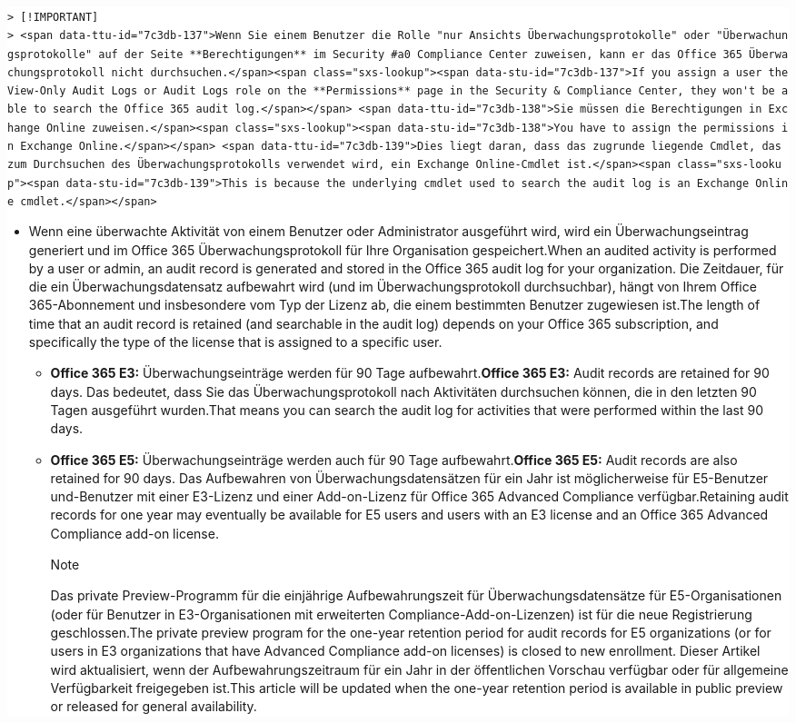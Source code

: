     > [!IMPORTANT]
    > <span data-ttu-id="7c3db-137">Wenn Sie einem Benutzer die Rolle "nur Ansichts Überwachungsprotokolle" oder "Überwachungsprotokolle" auf der Seite **Berechtigungen** im Security #a0 Compliance Center zuweisen, kann er das Office 365 Überwachungsprotokoll nicht durchsuchen.</span><span class="sxs-lookup"><span data-stu-id="7c3db-137">If you assign a user the View-Only Audit Logs or Audit Logs role on the **Permissions** page in the Security & Compliance Center, they won't be able to search the Office 365 audit log.</span></span> <span data-ttu-id="7c3db-138">Sie müssen die Berechtigungen in Exchange Online zuweisen.</span><span class="sxs-lookup"><span data-stu-id="7c3db-138">You have to assign the permissions in Exchange Online.</span></span> <span data-ttu-id="7c3db-139">Dies liegt daran, dass das zugrunde liegende Cmdlet, das zum Durchsuchen des Überwachungsprotokolls verwendet wird, ein Exchange Online-Cmdlet ist.</span><span class="sxs-lookup"><span data-stu-id="7c3db-139">This is because the underlying cmdlet used to search the audit log is an Exchange Online cmdlet.</span></span> 
  
- <span data-ttu-id="7c3db-140">Wenn eine überwachte Aktivität von einem Benutzer oder Administrator ausgeführt wird, wird ein Überwachungseintrag generiert und im Office 365 Überwachungsprotokoll für Ihre Organisation gespeichert.</span><span class="sxs-lookup"><span data-stu-id="7c3db-140">When an audited activity is performed by a user or admin, an audit record is generated and stored in the Office 365 audit log for your organization.</span></span> <span data-ttu-id="7c3db-141">Die Zeitdauer, für die ein Überwachungsdatensatz aufbewahrt wird (und im Überwachungsprotokoll durchsuchbar), hängt von Ihrem Office 365-Abonnement und insbesondere vom Typ der Lizenz ab, die einem bestimmten Benutzer zugewiesen ist.</span><span class="sxs-lookup"><span data-stu-id="7c3db-141">The length of time that an audit record is retained (and searchable in the audit log) depends on your Office 365 subscription, and specifically the type of the license that is assigned to a specific user.</span></span>

     - <span data-ttu-id="7c3db-142">**Office 365 E3:** Überwachungseinträge werden für 90 Tage aufbewahrt.</span><span class="sxs-lookup"><span data-stu-id="7c3db-142">**Office 365 E3:** Audit records are retained for 90 days.</span></span> <span data-ttu-id="7c3db-143">Das bedeutet, dass Sie das Überwachungsprotokoll nach Aktivitäten durchsuchen können, die in den letzten 90 Tagen ausgeführt wurden.</span><span class="sxs-lookup"><span data-stu-id="7c3db-143">That means you can search the audit log for activities that were performed within the last 90 days.</span></span>

     - <span data-ttu-id="7c3db-144">**Office 365 E5:** Überwachungseinträge werden auch für 90 Tage aufbewahrt.</span><span class="sxs-lookup"><span data-stu-id="7c3db-144">**Office 365 E5:** Audit records are also retained for 90 days.</span></span> <span data-ttu-id="7c3db-145">Das Aufbewahren von Überwachungsdatensätzen für ein Jahr ist möglicherweise für E5-Benutzer und-Benutzer mit einer E3-Lizenz und einer Add-on-Lizenz für Office 365 Advanced Compliance verfügbar.</span><span class="sxs-lookup"><span data-stu-id="7c3db-145">Retaining audit records for one year may eventually be available for E5 users and users with an E3 license and an Office 365 Advanced Compliance add-on license.</span></span>

        > [!NOTE]
        > <span data-ttu-id="7c3db-146">Das private Preview-Programm für die einjährige Aufbewahrungszeit für Überwachungsdatensätze für E5-Organisationen (oder für Benutzer in E3-Organisationen mit erweiterten Compliance-Add-on-Lizenzen) ist für die neue Registrierung geschlossen.</span><span class="sxs-lookup"><span data-stu-id="7c3db-146">The private preview program for the one-year retention period for audit records for E5 organizations (or for users in E3 organizations that have Advanced Compliance add-on licenses) is closed to new enrollment.</span></span> <span data-ttu-id="7c3db-147">Dieser Artikel wird aktualisiert, wenn der Aufbewahrungszeitraum für ein Jahr in der öffentlichen Vorschau verfügbar oder für allgemeine Verfügbarkeit freigegeben ist.</span><span class="sxs-lookup"><span data-stu-id="7c3db-147">This article will be updated when the one-year retention period is available in public preview or released for general availability.</span></span>
